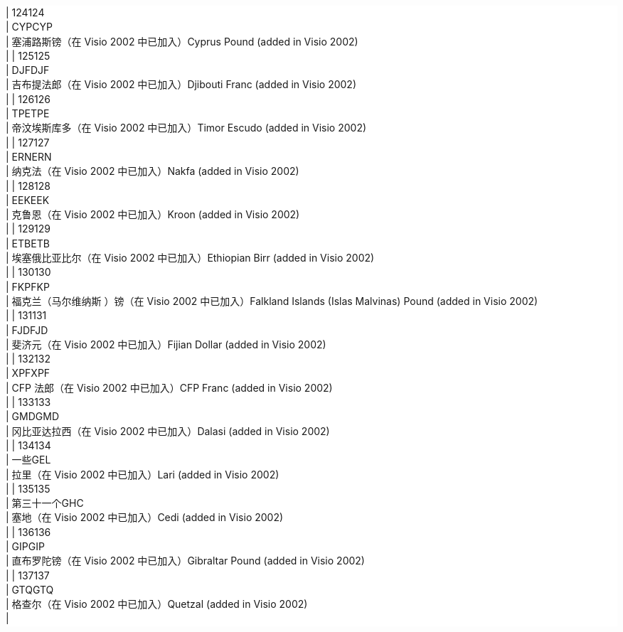 | <span data-ttu-id="ea5d7-456">124</span><span class="sxs-lookup"><span data-stu-id="ea5d7-456">124</span></span>  <br/> | <span data-ttu-id="ea5d7-457">CYP</span><span class="sxs-lookup"><span data-stu-id="ea5d7-457">CYP</span></span>  <br/> | <span data-ttu-id="ea5d7-458">塞浦路斯镑（在 Visio 2002 中已加入）</span><span class="sxs-lookup"><span data-stu-id="ea5d7-458">Cyprus Pound (added in Visio 2002)</span></span>  <br/> |
| <span data-ttu-id="ea5d7-459">125</span><span class="sxs-lookup"><span data-stu-id="ea5d7-459">125</span></span>  <br/> | <span data-ttu-id="ea5d7-460">DJF</span><span class="sxs-lookup"><span data-stu-id="ea5d7-460">DJF</span></span>  <br/> | <span data-ttu-id="ea5d7-461">吉布提法郎（在 Visio 2002 中已加入）</span><span class="sxs-lookup"><span data-stu-id="ea5d7-461">Djibouti Franc (added in Visio 2002)</span></span>  <br/> |
| <span data-ttu-id="ea5d7-462">126</span><span class="sxs-lookup"><span data-stu-id="ea5d7-462">126</span></span>  <br/> | <span data-ttu-id="ea5d7-463">TPE</span><span class="sxs-lookup"><span data-stu-id="ea5d7-463">TPE</span></span>  <br/> | <span data-ttu-id="ea5d7-464">帝汶埃斯库多（在 Visio 2002 中已加入）</span><span class="sxs-lookup"><span data-stu-id="ea5d7-464">Timor Escudo (added in Visio 2002)</span></span>  <br/> |
| <span data-ttu-id="ea5d7-465">127</span><span class="sxs-lookup"><span data-stu-id="ea5d7-465">127</span></span>  <br/> | <span data-ttu-id="ea5d7-466">ERN</span><span class="sxs-lookup"><span data-stu-id="ea5d7-466">ERN</span></span>  <br/> | <span data-ttu-id="ea5d7-467">纳克法（在 Visio 2002 中已加入）</span><span class="sxs-lookup"><span data-stu-id="ea5d7-467">Nakfa (added in Visio 2002)</span></span>  <br/> |
| <span data-ttu-id="ea5d7-468">128</span><span class="sxs-lookup"><span data-stu-id="ea5d7-468">128</span></span>  <br/> | <span data-ttu-id="ea5d7-469">EEK</span><span class="sxs-lookup"><span data-stu-id="ea5d7-469">EEK</span></span>  <br/> | <span data-ttu-id="ea5d7-470">克鲁恩（在 Visio 2002 中已加入）</span><span class="sxs-lookup"><span data-stu-id="ea5d7-470">Kroon (added in Visio 2002)</span></span>  <br/> |
| <span data-ttu-id="ea5d7-471">129</span><span class="sxs-lookup"><span data-stu-id="ea5d7-471">129</span></span>  <br/> | <span data-ttu-id="ea5d7-472">ETB</span><span class="sxs-lookup"><span data-stu-id="ea5d7-472">ETB</span></span>  <br/> | <span data-ttu-id="ea5d7-473">埃塞俄比亚比尔（在 Visio 2002 中已加入）</span><span class="sxs-lookup"><span data-stu-id="ea5d7-473">Ethiopian Birr (added in Visio 2002)</span></span>  <br/> |
| <span data-ttu-id="ea5d7-474">130</span><span class="sxs-lookup"><span data-stu-id="ea5d7-474">130</span></span>  <br/> | <span data-ttu-id="ea5d7-475">FKP</span><span class="sxs-lookup"><span data-stu-id="ea5d7-475">FKP</span></span>  <br/> | <span data-ttu-id="ea5d7-476">福克兰（马尔维纳斯 
）镑（在 Visio 2002 中已加入）</span><span class="sxs-lookup"><span data-stu-id="ea5d7-476">Falkland Islands (Islas Malvinas) Pound (added in Visio 2002)</span></span>  <br/> |
| <span data-ttu-id="ea5d7-477">131</span><span class="sxs-lookup"><span data-stu-id="ea5d7-477">131</span></span>  <br/> | <span data-ttu-id="ea5d7-478">FJD</span><span class="sxs-lookup"><span data-stu-id="ea5d7-478">FJD</span></span>  <br/> | <span data-ttu-id="ea5d7-479">斐济元（在 Visio 2002 中已加入）</span><span class="sxs-lookup"><span data-stu-id="ea5d7-479">Fijian Dollar (added in Visio 2002)</span></span>  <br/> |
| <span data-ttu-id="ea5d7-480">132</span><span class="sxs-lookup"><span data-stu-id="ea5d7-480">132</span></span>  <br/> | <span data-ttu-id="ea5d7-481">XPF</span><span class="sxs-lookup"><span data-stu-id="ea5d7-481">XPF</span></span>  <br/> | <span data-ttu-id="ea5d7-482">CFP 法郎（在 Visio 2002 中已加入）</span><span class="sxs-lookup"><span data-stu-id="ea5d7-482">CFP Franc (added in Visio 2002)</span></span>  <br/> |
| <span data-ttu-id="ea5d7-483">133</span><span class="sxs-lookup"><span data-stu-id="ea5d7-483">133</span></span>  <br/> | <span data-ttu-id="ea5d7-484">GMD</span><span class="sxs-lookup"><span data-stu-id="ea5d7-484">GMD</span></span>  <br/> | <span data-ttu-id="ea5d7-485">冈比亚达拉西（在 Visio 2002 中已加入）</span><span class="sxs-lookup"><span data-stu-id="ea5d7-485">Dalasi (added in Visio 2002)</span></span>  <br/> |
| <span data-ttu-id="ea5d7-486">134</span><span class="sxs-lookup"><span data-stu-id="ea5d7-486">134</span></span>  <br/> | <span data-ttu-id="ea5d7-487">一些</span><span class="sxs-lookup"><span data-stu-id="ea5d7-487">GEL</span></span>  <br/> | <span data-ttu-id="ea5d7-488">拉里（在 Visio 2002 中已加入）</span><span class="sxs-lookup"><span data-stu-id="ea5d7-488">Lari (added in Visio 2002)</span></span>  <br/> |
| <span data-ttu-id="ea5d7-489">135</span><span class="sxs-lookup"><span data-stu-id="ea5d7-489">135</span></span>  <br/> | <span data-ttu-id="ea5d7-490">第三十一个</span><span class="sxs-lookup"><span data-stu-id="ea5d7-490">GHC</span></span>  <br/> | <span data-ttu-id="ea5d7-491">塞地（在 Visio 2002 中已加入）</span><span class="sxs-lookup"><span data-stu-id="ea5d7-491">Cedi (added in Visio 2002)</span></span>  <br/> |
| <span data-ttu-id="ea5d7-492">136</span><span class="sxs-lookup"><span data-stu-id="ea5d7-492">136</span></span>  <br/> | <span data-ttu-id="ea5d7-493">GIP</span><span class="sxs-lookup"><span data-stu-id="ea5d7-493">GIP</span></span>  <br/> | <span data-ttu-id="ea5d7-494">直布罗陀镑（在 Visio 2002 中已加入）</span><span class="sxs-lookup"><span data-stu-id="ea5d7-494">Gibraltar Pound (added in Visio 2002)</span></span>  <br/> |
| <span data-ttu-id="ea5d7-495">137</span><span class="sxs-lookup"><span data-stu-id="ea5d7-495">137</span></span>  <br/> | <span data-ttu-id="ea5d7-496">GTQ</span><span class="sxs-lookup"><span data-stu-id="ea5d7-496">GTQ</span></span>  <br/> | <span data-ttu-id="ea5d7-497">格查尔（在 Visio 2002 中已加入）</span><span class="sxs-lookup"><span data-stu-id="ea5d7-497">Quetzal (added in Visio 2002)</span></span>  <br/> |